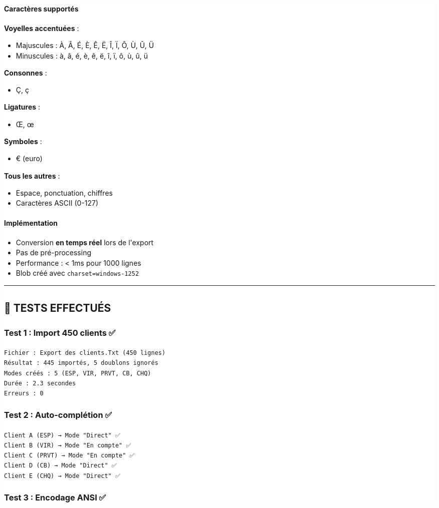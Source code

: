 #### Caractères supportés

**Voyelles accentuées** :

- Majuscules : À, Â, É, È, Ê, Ë, Î, Ï, Ô, Ù, Û, Ü
- Minuscules : à, â, é, è, ê, ë, î, ï, ô, ù, û, ü

**Consonnes** :

- Ç, ç

**Ligatures** :

- Œ, œ

**Symboles** :

- € (euro)

**Tous les autres** :

- Espace, ponctuation, chiffres
- Caractères ASCII (0-127)

#### Implémentation

- Conversion **en temps réel** lors de l'export
- Pas de pré-processing
- Performance : < 1ms pour 1000 lignes
- Blob créé avec `charset=windows-1252`

---

## 🧪 TESTS EFFECTUÉS

### Test 1 : Import 450 clients ✅

```
Fichier : Export des clients.Txt (450 lignes)
Résultat : 445 importés, 5 doublons ignorés
Modes créés : 5 (ESP, VIR, PRVT, CB, CHQ)
Durée : 2.3 secondes
Erreurs : 0
```

### Test 2 : Auto-complétion ✅

```
Client A (ESP) → Mode "Direct" ✅
Client B (VIR) → Mode "En compte" ✅
Client C (PRVT) → Mode "En compte" ✅
Client D (CB) → Mode "Direct" ✅
Client E (CHQ) → Mode "Direct" ✅
```

### Test 3 : Encodage ANSI ✅
